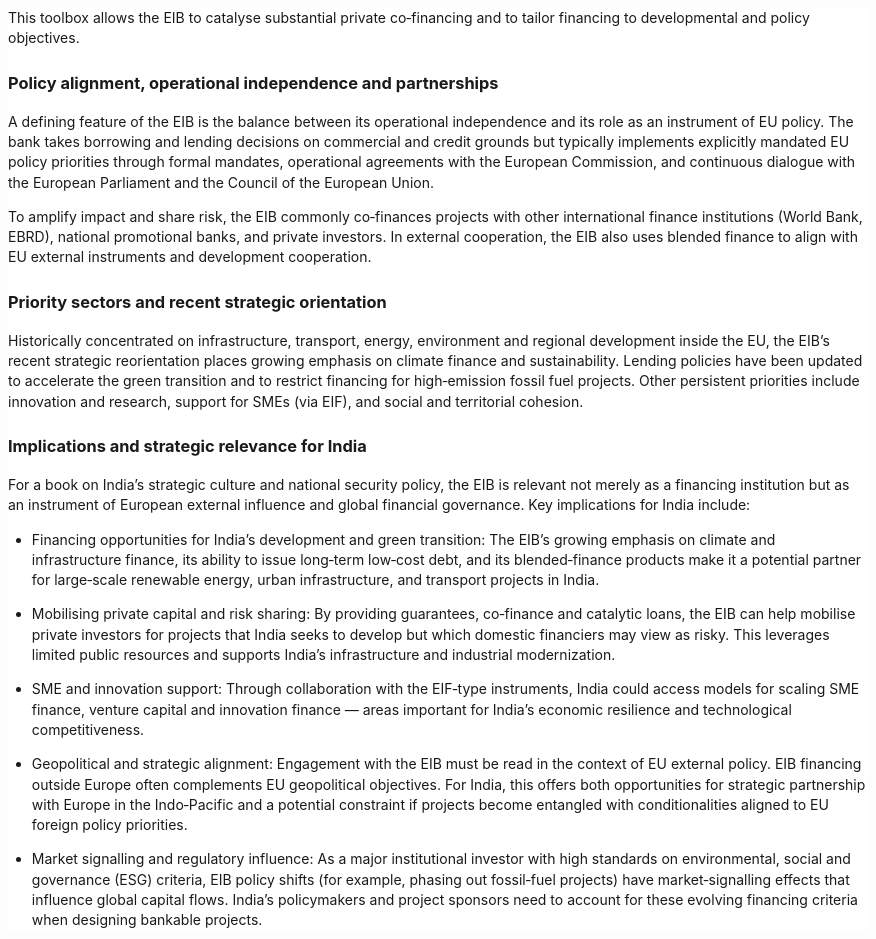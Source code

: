 This toolbox allows the EIB to catalyse substantial private co‑financing and to tailor financing to developmental and policy objectives.

### Policy alignment, operational independence and partnerships
A defining feature of the EIB is the balance between its operational independence and its role as an instrument of EU policy. The bank takes borrowing and lending decisions on commercial and credit grounds but typically implements explicitly mandated EU policy priorities through formal mandates, operational agreements with the European Commission, and continuous dialogue with the European Parliament and the Council of the European Union.

To amplify impact and share risk, the EIB commonly co‑finances projects with other international finance institutions (World Bank, EBRD), national promotional banks, and private investors. In external cooperation, the EIB also uses blended finance to align with EU external instruments and development cooperation.

### Priority sectors and recent strategic orientation
Historically concentrated on infrastructure, transport, energy, environment and regional development inside the EU, the EIB’s recent strategic reorientation places growing emphasis on climate finance and sustainability. Lending policies have been updated to accelerate the green transition and to restrict financing for high‑emission fossil fuel projects. Other persistent priorities include innovation and research, support for SMEs (via EIF), and social and territorial cohesion.

### Implications and strategic relevance for India
For a book on India’s strategic culture and national security policy, the EIB is relevant not merely as a financing institution but as an instrument of European external influence and global financial governance. Key implications for India include:

- Financing opportunities for India’s development and green transition: The EIB’s growing emphasis on climate and infrastructure finance, its ability to issue long‑term low‑cost debt, and its blended‑finance products make it a potential partner for large‑scale renewable energy, urban infrastructure, and transport projects in India.

- Mobilising private capital and risk sharing: By providing guarantees, co‑finance and catalytic loans, the EIB can help mobilise private investors for projects that India seeks to develop but which domestic financiers may view as risky. This leverages limited public resources and supports India’s infrastructure and industrial modernization.

- SME and innovation support: Through collaboration with the EIF‑type instruments, India could access models for scaling SME finance, venture capital and innovation finance — areas important for India’s economic resilience and technological competitiveness.

- Geopolitical and strategic alignment: Engagement with the EIB must be read in the context of EU external policy. EIB financing outside Europe often complements EU geopolitical objectives. For India, this offers both opportunities for strategic partnership with Europe in the Indo‑Pacific and a potential constraint if projects become entangled with conditionalities aligned to EU foreign policy priorities.

- Market signalling and regulatory influence: As a major institutional investor with high standards on environmental, social and governance (ESG) criteria, EIB policy shifts (for example, phasing out fossil‑fuel projects) have market‑signalling effects that influence global capital flows. India’s policymakers and project sponsors need to account for these evolving financing criteria when designing bankable projects.
